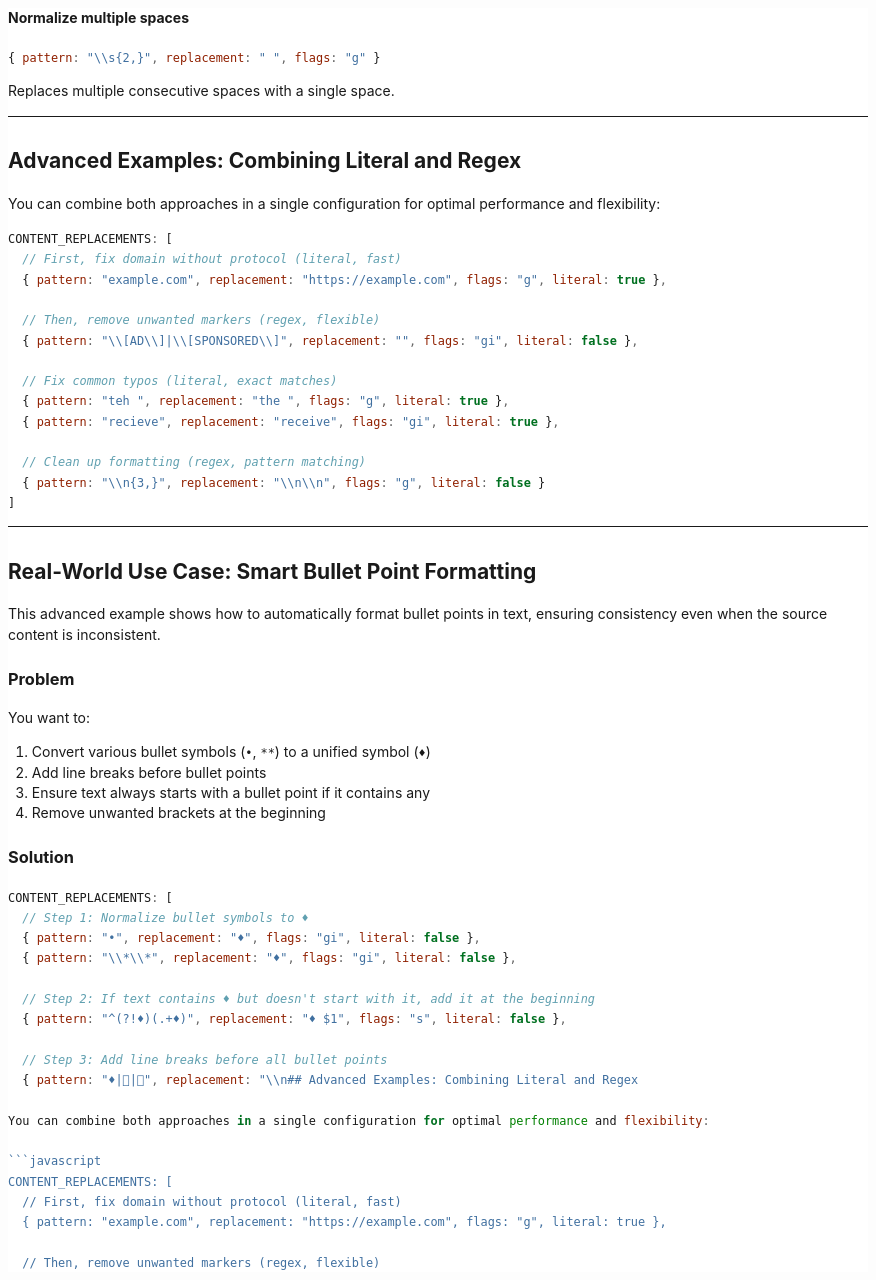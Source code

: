 #### Normalize multiple spaces
```javascript
{ pattern: "\\s{2,}", replacement: " ", flags: "g" }
```
Replaces multiple consecutive spaces with a single space.

---

## Advanced Examples: Combining Literal and Regex

You can combine both approaches in a single configuration for optimal performance and flexibility:

```javascript
CONTENT_REPLACEMENTS: [
  // First, fix domain without protocol (literal, fast)
  { pattern: "example.com", replacement: "https://example.com", flags: "g", literal: true },
  
  // Then, remove unwanted markers (regex, flexible)
  { pattern: "\\[AD\\]|\\[SPONSORED\\]", replacement: "", flags: "gi", literal: false },
  
  // Fix common typos (literal, exact matches)
  { pattern: "teh ", replacement: "the ", flags: "g", literal: true },
  { pattern: "recieve", replacement: "receive", flags: "gi", literal: true },
  
  // Clean up formatting (regex, pattern matching)
  { pattern: "\\n{3,}", replacement: "\\n\\n", flags: "g", literal: false }
]
```

---

## Real-World Use Case: Smart Bullet Point Formatting

This advanced example shows how to automatically format bullet points in text, ensuring consistency even when the source content is inconsistent.

### Problem
You want to:
1. Convert various bullet symbols (`•`, `**`) to a unified symbol (`♦️`)
2. Add line breaks before bullet points
3. Ensure text always starts with a bullet point if it contains any
4. Remove unwanted brackets at the beginning

### Solution
```javascript
CONTENT_REPLACEMENTS: [
  // Step 1: Normalize bullet symbols to ♦️
  { pattern: "•", replacement: "♦️", flags: "gi", literal: false }, 
  { pattern: "\\*\\*", replacement: "♦️", flags: "gi", literal: false },
  
  // Step 2: If text contains ♦️ but doesn't start with it, add it at the beginning
  { pattern: "^(?!♦️)(.+♦️)", replacement: "♦️ $1", flags: "s", literal: false },
  
  // Step 3: Add line breaks before all bullet points
  { pattern: "♦️|🔸|🔹", replacement: "\\n## Advanced Examples: Combining Literal and Regex

You can combine both approaches in a single configuration for optimal performance and flexibility:

```javascript
CONTENT_REPLACEMENTS: [
  // First, fix domain without protocol (literal, fast)
  { pattern: "example.com", replacement: "https://example.com", flags: "g", literal: true },
  
  // Then, remove unwanted markers (regex, flexible)
```